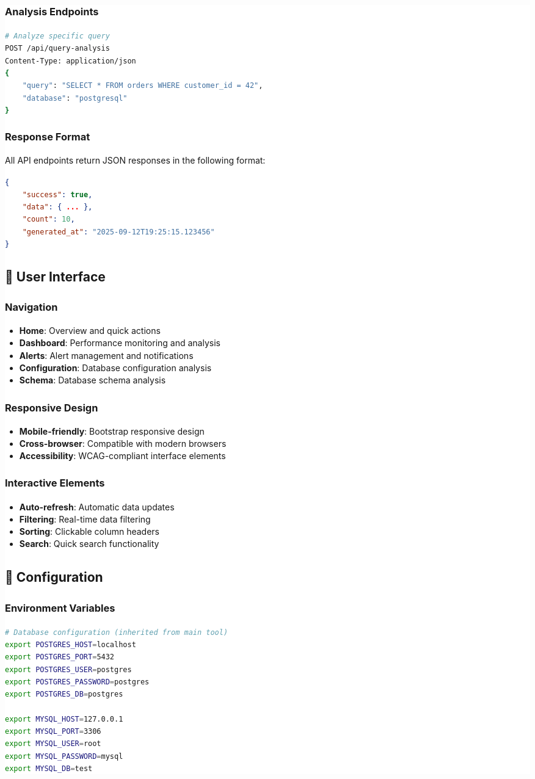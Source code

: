 ### **Analysis Endpoints**
```bash
# Analyze specific query
POST /api/query-analysis
Content-Type: application/json
{
    "query": "SELECT * FROM orders WHERE customer_id = 42",
    "database": "postgresql"
}
```

### **Response Format**
All API endpoints return JSON responses in the following format:
```json
{
    "success": true,
    "data": { ... },
    "count": 10,
    "generated_at": "2025-09-12T19:25:15.123456"
}
```

## 🎨 **User Interface**

### **Navigation**
- **Home**: Overview and quick actions
- **Dashboard**: Performance monitoring and analysis
- **Alerts**: Alert management and notifications
- **Configuration**: Database configuration analysis
- **Schema**: Database schema analysis

### **Responsive Design**
- **Mobile-friendly**: Bootstrap responsive design
- **Cross-browser**: Compatible with modern browsers
- **Accessibility**: WCAG-compliant interface elements

### **Interactive Elements**
- **Auto-refresh**: Automatic data updates
- **Filtering**: Real-time data filtering
- **Sorting**: Clickable column headers
- **Search**: Quick search functionality

## 🔧 **Configuration**

### **Environment Variables**
```bash
# Database configuration (inherited from main tool)
export POSTGRES_HOST=localhost
export POSTGRES_PORT=5432
export POSTGRES_USER=postgres
export POSTGRES_PASSWORD=postgres
export POSTGRES_DB=postgres

export MYSQL_HOST=127.0.0.1
export MYSQL_PORT=3306
export MYSQL_USER=root
export MYSQL_PASSWORD=mysql
export MYSQL_DB=test
```
